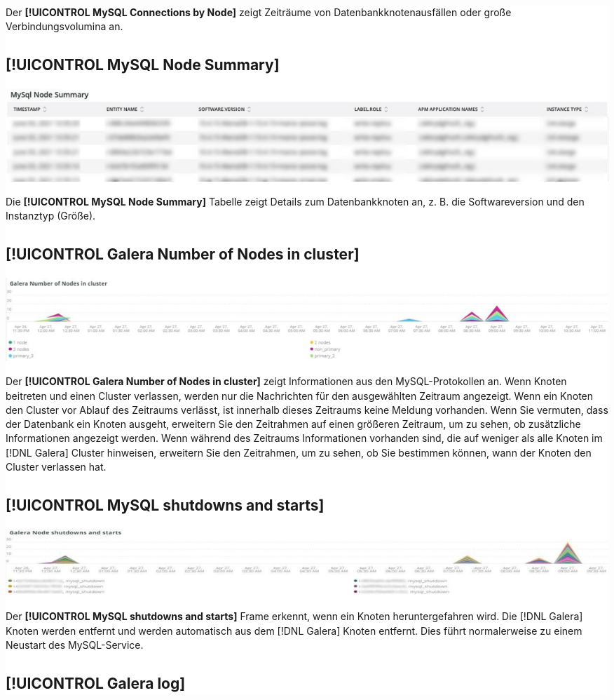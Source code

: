Der **[!UICONTROL MySQL Connections by Node]** zeigt Zeiträume von Datenbankknotenausfällen oder große Verbindungsvolumina an.

## [!UICONTROL MySQL Node Summary]

![MySQL-Knotenzusammenfassung](../../assets/tools/observation-for-adobe-commerce/mysql-tab-3.jpg)

Die **[!UICONTROL MySQL Node Summary]** Tabelle zeigt Details zum Datenbankknoten an, z. B. die Softwareversion und den Instanztyp (Größe).

## [!UICONTROL Galera Number of Nodes in cluster]

![Galera Anzahl der Knoten im Cluster](../../assets/tools/observation-for-adobe-commerce/mysql-tab-4.jpg)

Der **[!UICONTROL Galera Number of Nodes in cluster]** zeigt Informationen aus den MySQL-Protokollen an. Wenn Knoten beitreten und einen Cluster verlassen, werden nur die Nachrichten für den ausgewählten Zeitraum angezeigt. Wenn ein Knoten den Cluster vor Ablauf des Zeitraums verlässt, ist innerhalb dieses Zeitraums keine Meldung vorhanden. Wenn Sie vermuten, dass der Datenbank ein Knoten ausgeht, erweitern Sie den Zeitrahmen auf einen größeren Zeitraum, um zu sehen, ob zusätzliche Informationen angezeigt werden. Wenn während des Zeitraums Informationen vorhanden sind, die auf weniger als alle Knoten im [!DNL Galera] Cluster hinweisen, erweitern Sie den Zeitrahmen, um zu sehen, ob Sie bestimmen können, wann der Knoten den Cluster verlassen hat.

## [!UICONTROL MySQL shutdowns and starts]

![MySQL wird heruntergefahren und gestartet](../../assets/tools/observation-for-adobe-commerce/mysql-tab-5.jpg)

Der **[!UICONTROL MySQL shutdowns and starts]** Frame erkennt, wenn ein Knoten heruntergefahren wird. Die [!DNL Galera] Knoten werden entfernt und werden automatisch aus dem [!DNL Galera] Knoten entfernt. Dies führt normalerweise zu einem Neustart des MySQL-Service.

## [!UICONTROL Galera log]
